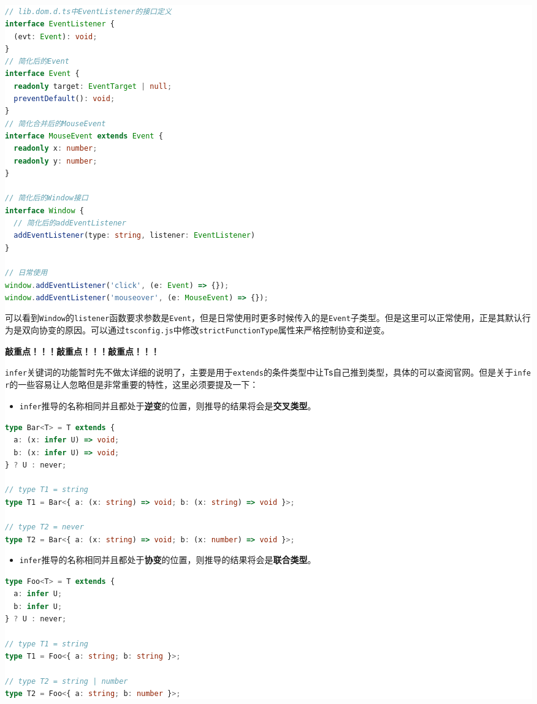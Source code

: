 ```typescript
// lib.dom.d.ts中EventListener的接口定义
interface EventListener {
  (evt: Event): void;
}
// 简化后的Event
interface Event {
  readonly target: EventTarget | null;
  preventDefault(): void;
}
// 简化合并后的MouseEvent
interface MouseEvent extends Event {
  readonly x: number;
  readonly y: number;
}

// 简化后的Window接口
interface Window {
  // 简化后的addEventListener
  addEventListener(type: string, listener: EventListener)
}

// 日常使用
window.addEventListener('click', (e: Event) => {});
window.addEventListener('mouseover', (e: MouseEvent) => {});
```

可以看到`Window`的`listener`函数要求参数是`Event`，但是日常使用时更多时候传入的是`Event`子类型。但是这里可以正常使用，正是其默认行为是双向协变的原因。可以通过`tsconfig.js`中修改`strictFunctionType`属性来严格控制协变和逆变。

**敲重点！！！敲重点！！！敲重点！！！**

`infer`关键词的功能暂时先不做太详细的说明了，主要是用于`extends`的条件类型中让Ts自己推到类型，具体的可以查阅官网。但是关于`infer`的一些容易让人忽略但是非常重要的特性，这里必须要提及一下：

- `infer`推导的名称相同并且都处于**逆变**的位置，则推导的结果将会是**交叉类型**。

```typescript
type Bar<T> = T extends {
  a: (x: infer U) => void;
  b: (x: infer U) => void;
} ? U : never;

// type T1 = string
type T1 = Bar<{ a: (x: string) => void; b: (x: string) => void }>;

// type T2 = never
type T2 = Bar<{ a: (x: string) => void; b: (x: number) => void }>;
```

- `infer`推导的名称相同并且都处于**协变**的位置，则推导的结果将会是**联合类型**。

```typescript
type Foo<T> = T extends {
  a: infer U;
  b: infer U;
} ? U : never;

// type T1 = string
type T1 = Foo<{ a: string; b: string }>;

// type T2 = string | number
type T2 = Foo<{ a: string; b: number }>;
```
